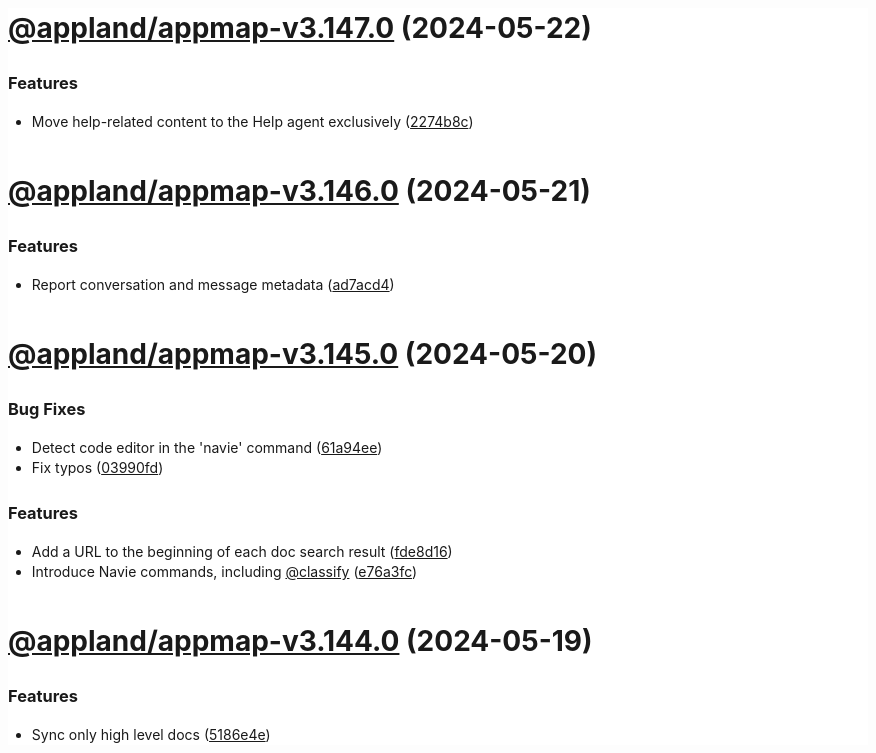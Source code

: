 # [@appland/appmap-v3.147.0](https://github.com/getappmap/appmap-js/compare/@appland/appmap-v3.146.0...@appland/appmap-v3.147.0) (2024-05-22)


### Features

* Move help-related content to the Help agent exclusively ([2274b8c](https://github.com/getappmap/appmap-js/commit/2274b8c14a348e0271e1159d9baa7e1c909d7c0b))

# [@appland/appmap-v3.146.0](https://github.com/getappmap/appmap-js/compare/@appland/appmap-v3.145.0...@appland/appmap-v3.146.0) (2024-05-21)


### Features

* Report conversation and message metadata ([ad7acd4](https://github.com/getappmap/appmap-js/commit/ad7acd463b117da8da2d71438d8f81589ec13d38))

# [@appland/appmap-v3.145.0](https://github.com/getappmap/appmap-js/compare/@appland/appmap-v3.144.0...@appland/appmap-v3.145.0) (2024-05-20)


### Bug Fixes

* Detect code editor in the 'navie' command ([61a94ee](https://github.com/getappmap/appmap-js/commit/61a94ee3784486d483714564d140e805d29e21bc))
* Fix typos ([03990fd](https://github.com/getappmap/appmap-js/commit/03990fd11d5041784e739900f3bc8447711939af))


### Features

* Add a URL to the beginning of each doc search result ([fde8d16](https://github.com/getappmap/appmap-js/commit/fde8d168af60e3dee6b08368eabc3f15ec398d18))
* Introduce Navie commands, including [@classify](https://github.com/classify) ([e76a3fc](https://github.com/getappmap/appmap-js/commit/e76a3fcaa825a1fe0bd8e0db5042e2ee38989a84))

# [@appland/appmap-v3.144.0](https://github.com/getappmap/appmap-js/compare/@appland/appmap-v3.143.0...@appland/appmap-v3.144.0) (2024-05-19)


### Features

* Sync only high level docs ([5186e4e](https://github.com/getappmap/appmap-js/commit/5186e4e0c896324b808e5341878b02da6df41e3a))
